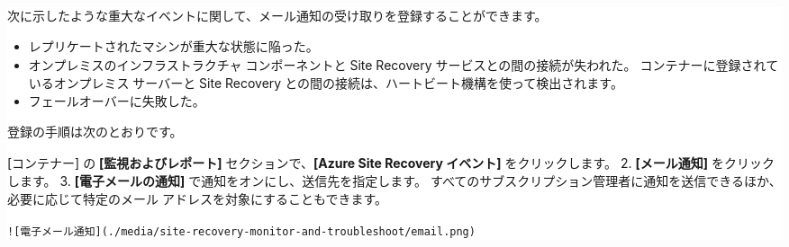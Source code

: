 次に示したような重大なイベントに関して、メール通知の受け取りを登録することができます。
 
- レプリケートされたマシンが重大な状態に陥った。
- オンプレミスのインフラストラクチャ コンポーネントと Site Recovery サービスとの間の接続が失われた。 コンテナーに登録されているオンプレミス サーバーと Site Recovery との間の接続は、ハートビート機構を使って検出されます。
- フェールオーバーに失敗した。

登録の手順は次のとおりです。

[コンテナー] の **[監視およびレポート]** セクションで、**[Azure Site Recovery イベント]** をクリックします。
2. **[メール通知]** をクリックします。
3. **[電子メールの通知]** で通知をオンにし、送信先を指定します。 すべてのサブスクリプション管理者に通知を送信できるほか、必要に応じて特定のメール アドレスを対象にすることもできます。

    ![電子メール通知](./media/site-recovery-monitor-and-troubleshoot/email.png)
